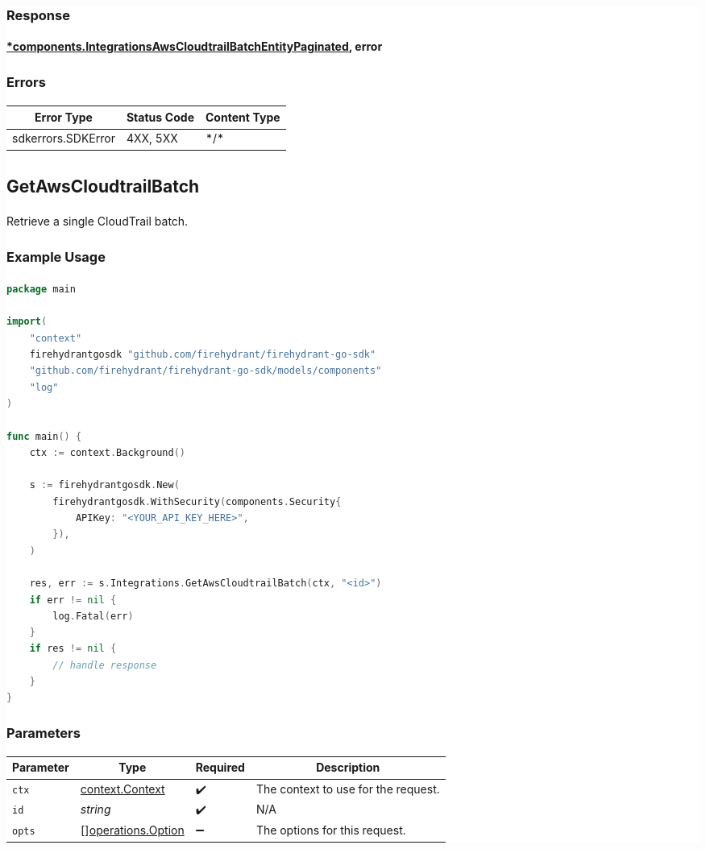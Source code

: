 ### Response

**[*components.IntegrationsAwsCloudtrailBatchEntityPaginated](../../models/components/integrationsawscloudtrailbatchentitypaginated.md), error**

### Errors

| Error Type         | Status Code        | Content Type       |
| ------------------ | ------------------ | ------------------ |
| sdkerrors.SDKError | 4XX, 5XX           | \*/\*              |

## GetAwsCloudtrailBatch

Retrieve a single CloudTrail batch.

### Example Usage

```go
package main

import(
	"context"
	firehydrantgosdk "github.com/firehydrant/firehydrant-go-sdk"
	"github.com/firehydrant/firehydrant-go-sdk/models/components"
	"log"
)

func main() {
    ctx := context.Background()

    s := firehydrantgosdk.New(
        firehydrantgosdk.WithSecurity(components.Security{
            APIKey: "<YOUR_API_KEY_HERE>",
        }),
    )

    res, err := s.Integrations.GetAwsCloudtrailBatch(ctx, "<id>")
    if err != nil {
        log.Fatal(err)
    }
    if res != nil {
        // handle response
    }
}
```

### Parameters

| Parameter                                                | Type                                                     | Required                                                 | Description                                              |
| -------------------------------------------------------- | -------------------------------------------------------- | -------------------------------------------------------- | -------------------------------------------------------- |
| `ctx`                                                    | [context.Context](https://pkg.go.dev/context#Context)    | :heavy_check_mark:                                       | The context to use for the request.                      |
| `id`                                                     | *string*                                                 | :heavy_check_mark:                                       | N/A                                                      |
| `opts`                                                   | [][operations.Option](../../models/operations/option.md) | :heavy_minus_sign:                                       | The options for this request.                            |
